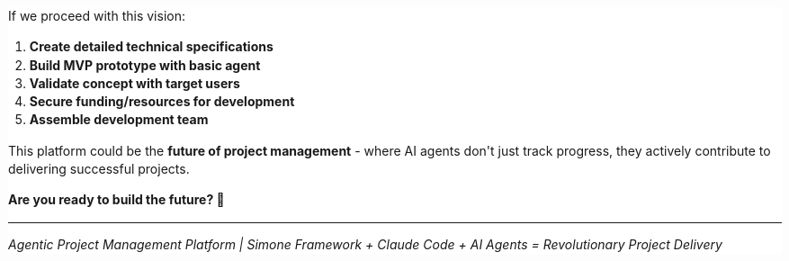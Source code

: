 If we proceed with this vision:

1. **Create detailed technical specifications**
2. **Build MVP prototype with basic agent**
3. **Validate concept with target users**
4. **Secure funding/resources for development**
5. **Assemble development team**

This platform could be the **future of project management** - where AI agents don't just track progress, they actively contribute to delivering successful projects.

**Are you ready to build the future? 🚀**

---

*Agentic Project Management Platform | Simone Framework + Claude Code + AI Agents = Revolutionary Project Delivery*